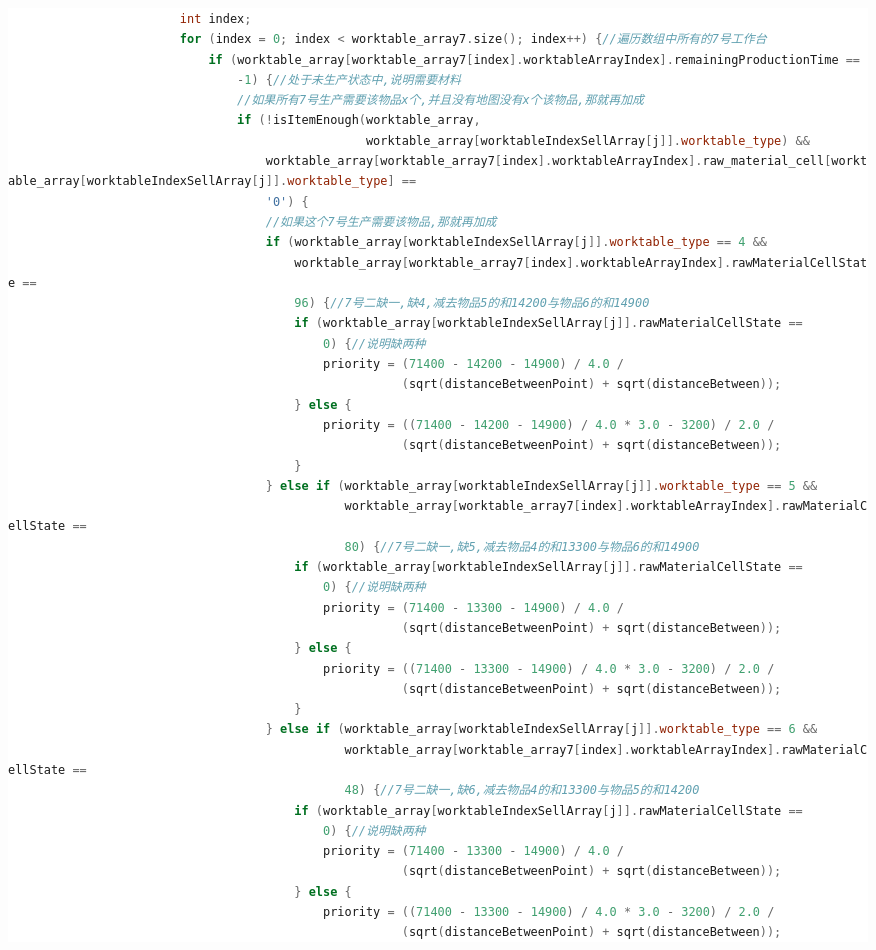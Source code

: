 ```c++
                        int index;
                        for (index = 0; index < worktable_array7.size(); index++) {//遍历数组中所有的7号工作台
                            if (worktable_array[worktable_array7[index].worktableArrayIndex].remainingProductionTime ==
                                -1) {//处于未生产状态中,说明需要材料
                                //如果所有7号生产需要该物品x个,并且没有地图没有x个该物品,那就再加成
                                if (!isItemEnough(worktable_array,
                                                  worktable_array[worktableIndexSellArray[j]].worktable_type) &&
                                    worktable_array[worktable_array7[index].worktableArrayIndex].raw_material_cell[worktable_array[worktableIndexSellArray[j]].worktable_type] ==
                                    '0') {
                                    //如果这个7号生产需要该物品,那就再加成
                                    if (worktable_array[worktableIndexSellArray[j]].worktable_type == 4 &&
                                        worktable_array[worktable_array7[index].worktableArrayIndex].rawMaterialCellState ==
                                        96) {//7号二缺一,缺4,减去物品5的和14200与物品6的和14900
                                        if (worktable_array[worktableIndexSellArray[j]].rawMaterialCellState ==
                                            0) {//说明缺两种
                                            priority = (71400 - 14200 - 14900) / 4.0 /
                                                       (sqrt(distanceBetweenPoint) + sqrt(distanceBetween));
                                        } else {
                                            priority = ((71400 - 14200 - 14900) / 4.0 * 3.0 - 3200) / 2.0 /
                                                       (sqrt(distanceBetweenPoint) + sqrt(distanceBetween));
                                        }
                                    } else if (worktable_array[worktableIndexSellArray[j]].worktable_type == 5 &&
                                               worktable_array[worktable_array7[index].worktableArrayIndex].rawMaterialCellState ==
                                               80) {//7号二缺一,缺5,减去物品4的和13300与物品6的和14900
                                        if (worktable_array[worktableIndexSellArray[j]].rawMaterialCellState ==
                                            0) {//说明缺两种
                                            priority = (71400 - 13300 - 14900) / 4.0 /
                                                       (sqrt(distanceBetweenPoint) + sqrt(distanceBetween));
                                        } else {
                                            priority = ((71400 - 13300 - 14900) / 4.0 * 3.0 - 3200) / 2.0 /
                                                       (sqrt(distanceBetweenPoint) + sqrt(distanceBetween));
                                        }
                                    } else if (worktable_array[worktableIndexSellArray[j]].worktable_type == 6 &&
                                               worktable_array[worktable_array7[index].worktableArrayIndex].rawMaterialCellState ==
                                               48) {//7号二缺一,缺6,减去物品4的和13300与物品5的和14200
                                        if (worktable_array[worktableIndexSellArray[j]].rawMaterialCellState ==
                                            0) {//说明缺两种
                                            priority = (71400 - 13300 - 14900) / 4.0 /
                                                       (sqrt(distanceBetweenPoint) + sqrt(distanceBetween));
                                        } else {
                                            priority = ((71400 - 13300 - 14900) / 4.0 * 3.0 - 3200) / 2.0 /
                                                       (sqrt(distanceBetweenPoint) + sqrt(distanceBetween));
```